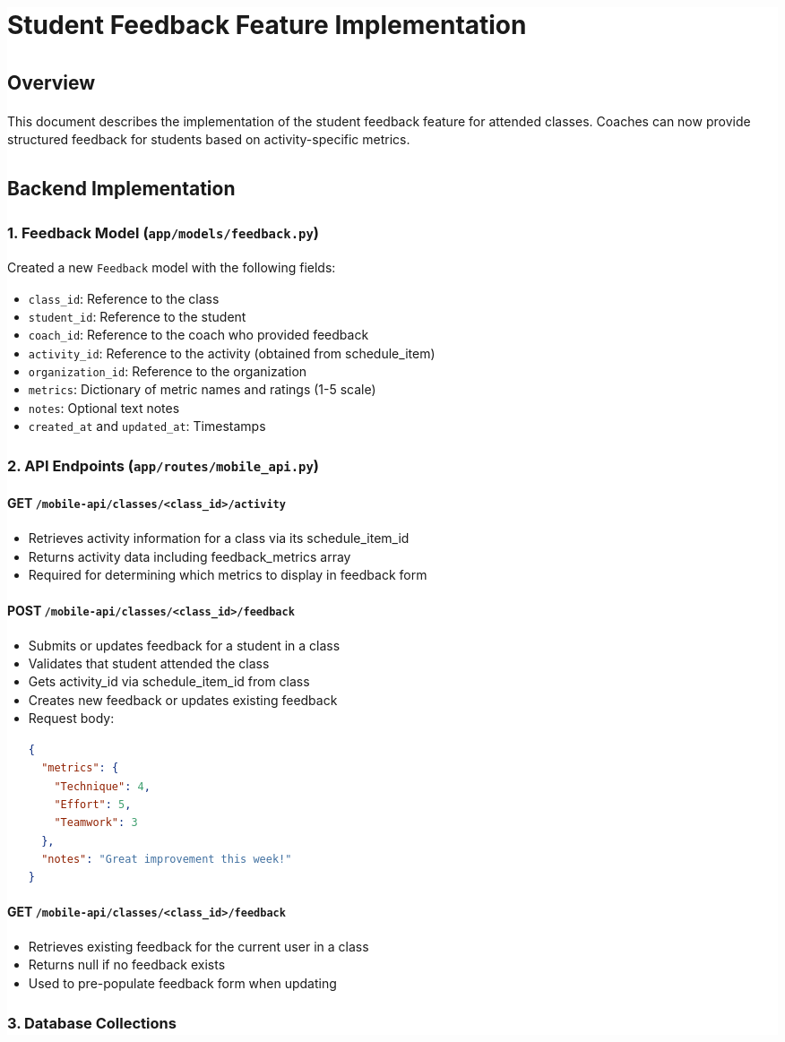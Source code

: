# Student Feedback Feature Implementation

## Overview
This document describes the implementation of the student feedback feature for attended classes. Coaches can now provide structured feedback for students based on activity-specific metrics.

## Backend Implementation

### 1. Feedback Model (`app/models/feedback.py`)
Created a new `Feedback` model with the following fields:
- `class_id`: Reference to the class
- `student_id`: Reference to the student
- `coach_id`: Reference to the coach who provided feedback
- `activity_id`: Reference to the activity (obtained from schedule_item)
- `organization_id`: Reference to the organization
- `metrics`: Dictionary of metric names and ratings (1-5 scale)
- `notes`: Optional text notes
- `created_at` and `updated_at`: Timestamps

### 2. API Endpoints (`app/routes/mobile_api.py`)

#### GET `/mobile-api/classes/<class_id>/activity`
- Retrieves activity information for a class via its schedule_item_id
- Returns activity data including feedback_metrics array
- Required for determining which metrics to display in feedback form

#### POST `/mobile-api/classes/<class_id>/feedback`
- Submits or updates feedback for a student in a class
- Validates that student attended the class
- Gets activity_id via schedule_item_id from class
- Creates new feedback or updates existing feedback
- Request body:
  ```json
  {
    "metrics": {
      "Technique": 4,
      "Effort": 5,
      "Teamwork": 3
    },
    "notes": "Great improvement this week!"
  }
  ```

#### GET `/mobile-api/classes/<class_id>/feedback`
- Retrieves existing feedback for the current user in a class
- Returns null if no feedback exists
- Used to pre-populate feedback form when updating

### 3. Database Collections
